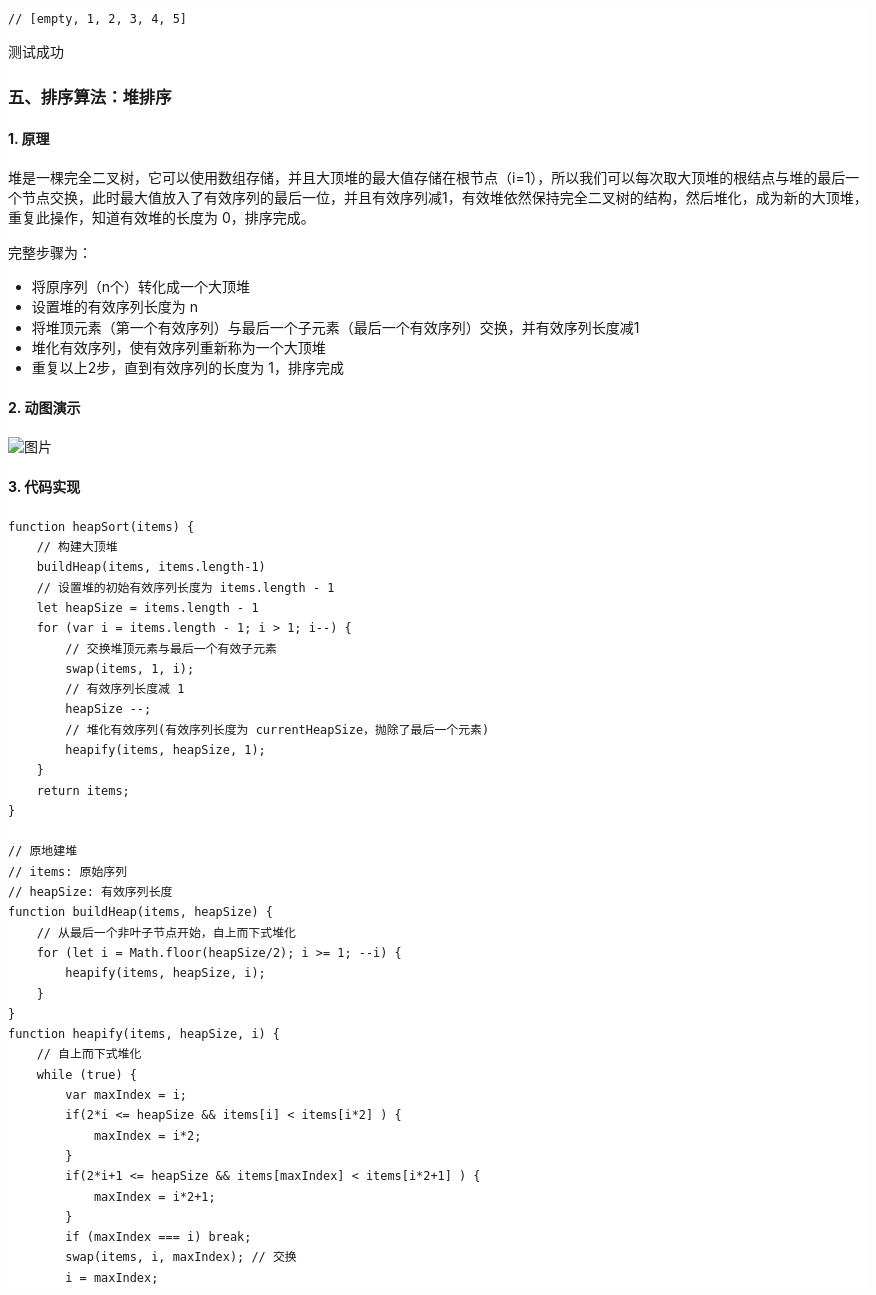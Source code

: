 ```
// [empty, 1, 2, 3, 4, 5]
```

测试成功

### 五、排序算法：堆排序

#### 1. 原理

堆是一棵完全二叉树，它可以使用数组存储，并且大顶堆的最大值存储在根节点（i=1），所以我们可以每次取大顶堆的根结点与堆的最后一个节点交换，此时最大值放入了有效序列的最后一位，并且有效序列减1，有效堆依然保持完全二叉树的结构，然后堆化，成为新的大顶堆，重复此操作，知道有效堆的长度为 0，排序完成。

完整步骤为：

- 将原序列（n个）转化成一个大顶堆
- 设置堆的有效序列长度为 n
- 将堆顶元素（第一个有效序列）与最后一个子元素（最后一个有效序列）交换，并有效序列长度减1
- 堆化有效序列，使有效序列重新称为一个大顶堆
- 重复以上2步，直到有效序列的长度为 1，排序完成

#### 2. 动图演示

![图片](https://mmbiz.qpic.cn/mmbiz_gif/pfCCZhlbMQQnB87JBMgLUOtSNLdfn4fx6qkpXGKtcE8rrEl3fZNEhQ8zLXOMM1QjPu5zfoIxgbZSIiaXRPIjIicw/640?wx_fmt=gif&tp=webp&wxfrom=5&wx_lazy=1)

#### 3. 代码实现

```
function heapSort(items) {
    // 构建大顶堆
    buildHeap(items, items.length-1)
    // 设置堆的初始有效序列长度为 items.length - 1
    let heapSize = items.length - 1
    for (var i = items.length - 1; i > 1; i--) {
        // 交换堆顶元素与最后一个有效子元素
        swap(items, 1, i);
        // 有效序列长度减 1
        heapSize --;
        // 堆化有效序列(有效序列长度为 currentHeapSize，抛除了最后一个元素)
        heapify(items, heapSize, 1);
    }
    return items;
}

// 原地建堆
// items: 原始序列
// heapSize: 有效序列长度
function buildHeap(items, heapSize) {
    // 从最后一个非叶子节点开始，自上而下式堆化
    for (let i = Math.floor(heapSize/2); i >= 1; --i) {    
        heapify(items, heapSize, i);  
    }
}
function heapify(items, heapSize, i) {
    // 自上而下式堆化
    while (true) {
        var maxIndex = i;
        if(2*i <= heapSize && items[i] < items[i*2] ) {
            maxIndex = i*2;
        }
        if(2*i+1 <= heapSize && items[maxIndex] < items[i*2+1] ) {
            maxIndex = i*2+1;
        }
        if (maxIndex === i) break;
        swap(items, i, maxIndex); // 交换 
        i = maxIndex; 
```